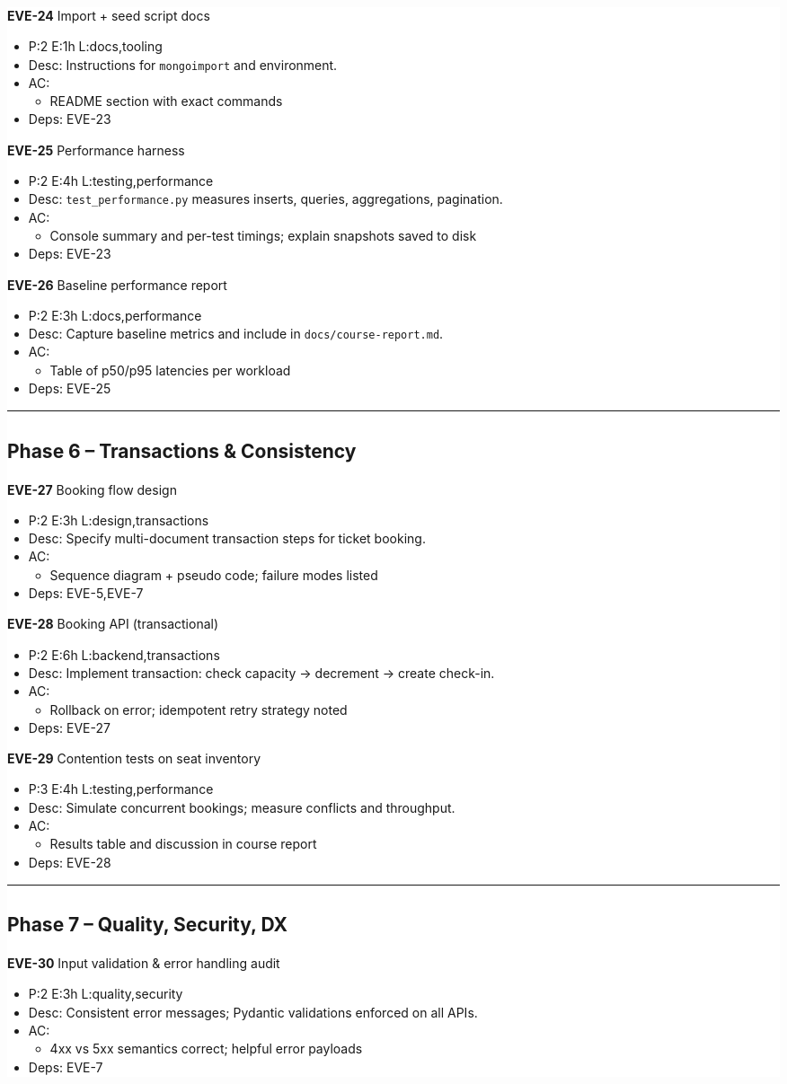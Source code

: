 **EVE-24** Import + seed script docs
- P:2  E:1h  L:docs,tooling
- Desc: Instructions for `mongoimport` and environment.
- AC:
  - README section with exact commands
- Deps: EVE-23

**EVE-25** Performance harness
- P:2  E:4h  L:testing,performance
- Desc: `test_performance.py` measures inserts, queries, aggregations, pagination.
- AC:
  - Console summary and per-test timings; explain snapshots saved to disk
- Deps: EVE-23

**EVE-26** Baseline performance report
- P:2  E:3h  L:docs,performance
- Desc: Capture baseline metrics and include in `docs/course-report.md`.
- AC:
  - Table of p50/p95 latencies per workload
- Deps: EVE-25

---

## Phase 6 – Transactions & Consistency

**EVE-27** Booking flow design
- P:2  E:3h  L:design,transactions
- Desc: Specify multi-document transaction steps for ticket booking.
- AC:
  - Sequence diagram + pseudo code; failure modes listed
- Deps: EVE-5,EVE-7

**EVE-28** Booking API (transactional)
- P:2  E:6h  L:backend,transactions
- Desc: Implement transaction: check capacity → decrement → create check-in.
- AC:
  - Rollback on error; idempotent retry strategy noted
- Deps: EVE-27

**EVE-29** Contention tests on seat inventory
- P:3  E:4h  L:testing,performance
- Desc: Simulate concurrent bookings; measure conflicts and throughput.
- AC:
  - Results table and discussion in course report
- Deps: EVE-28

---

## Phase 7 – Quality, Security, DX

**EVE-30** Input validation & error handling audit
- P:2  E:3h  L:quality,security
- Desc: Consistent error messages; Pydantic validations enforced on all APIs.
- AC:
  - 4xx vs 5xx semantics correct; helpful error payloads
- Deps: EVE-7
